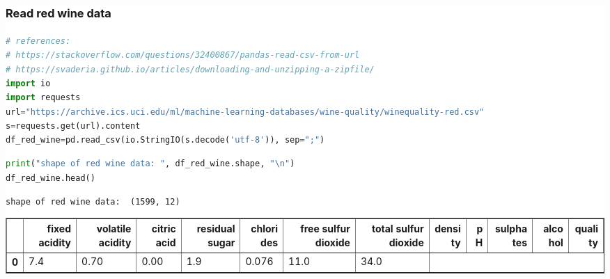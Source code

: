### Read red wine data


```python
# references: 
# https://stackoverflow.com/questions/32400867/pandas-read-csv-from-url
# https://svaderia.github.io/articles/downloading-and-unzipping-a-zipfile/
import io
import requests
url="https://archive.ics.uci.edu/ml/machine-learning-databases/wine-quality/winequality-red.csv"
s=requests.get(url).content
df_red_wine=pd.read_csv(io.StringIO(s.decode('utf-8')), sep=";")
```


```python
print("shape of red wine data: ", df_red_wine.shape, "\n")
df_red_wine.head()
```

    shape of red wine data:  (1599, 12) 
    
    




<div>
<style scoped>
    .dataframe tbody tr th:only-of-type {
        vertical-align: middle;
    }

    .dataframe tbody tr th {
        vertical-align: top;
    }

    .dataframe thead th {
        text-align: right;
    }
</style>
<table border="1" class="dataframe">
  <thead>
    <tr style="text-align: right;">
      <th></th>
      <th>fixed acidity</th>
      <th>volatile acidity</th>
      <th>citric acid</th>
      <th>residual sugar</th>
      <th>chlorides</th>
      <th>free sulfur dioxide</th>
      <th>total sulfur dioxide</th>
      <th>density</th>
      <th>pH</th>
      <th>sulphates</th>
      <th>alcohol</th>
      <th>quality</th>
    </tr>
  </thead>
  <tbody>
    <tr>
      <th>0</th>
      <td>7.4</td>
      <td>0.70</td>
      <td>0.00</td>
      <td>1.9</td>
      <td>0.076</td>
      <td>11.0</td>
      <td>34.0</td>